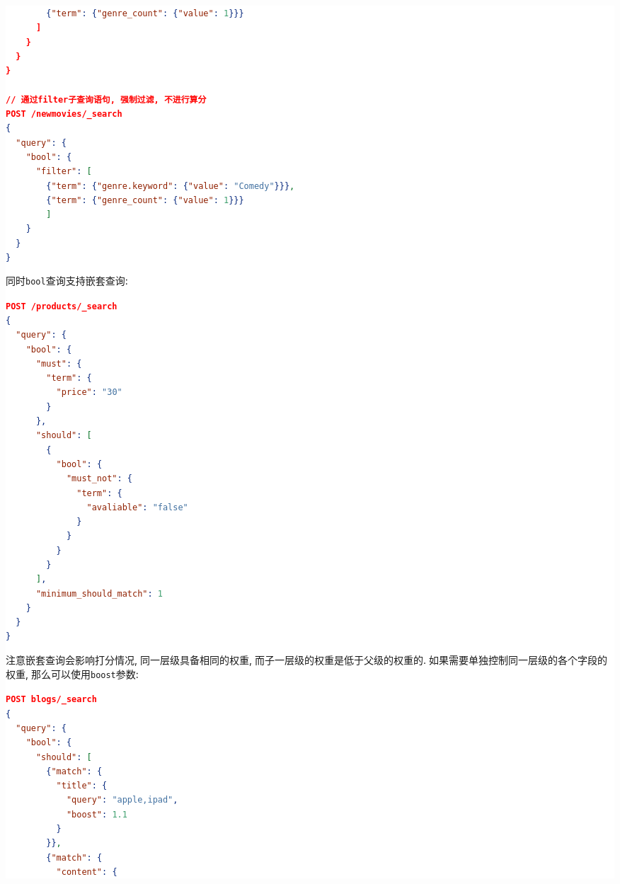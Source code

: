 ```json
        {"term": {"genre_count": {"value": 1}}}
      ]
    }
  }
}

// 通过filter子查询语句, 强制过滤, 不进行算分
POST /newmovies/_search
{
  "query": {
    "bool": {
      "filter": [
        {"term": {"genre.keyword": {"value": "Comedy"}}},
        {"term": {"genre_count": {"value": 1}}}
        ]
    }
  }
}
```

同时`bool`查询支持嵌套查询:

```json
POST /products/_search
{
  "query": {
    "bool": {
      "must": {
        "term": {
          "price": "30"
        }
      },
      "should": [
        {
          "bool": {
            "must_not": {
              "term": {
                "avaliable": "false"
              }
            }
          }
        }
      ],
      "minimum_should_match": 1
    }
  }
}
```

注意嵌套查询会影响打分情况, 同一层级具备相同的权重, 而子一层级的权重是低于父级的权重的. 如果需要单独控制同一层级的各个字段的权重, 那么可以使用`boost`参数:

```json
POST blogs/_search
{
  "query": {
    "bool": {
      "should": [
        {"match": {
          "title": {
            "query": "apple,ipad",
            "boost": 1.1
          }
        }},
        {"match": {
          "content": {
```